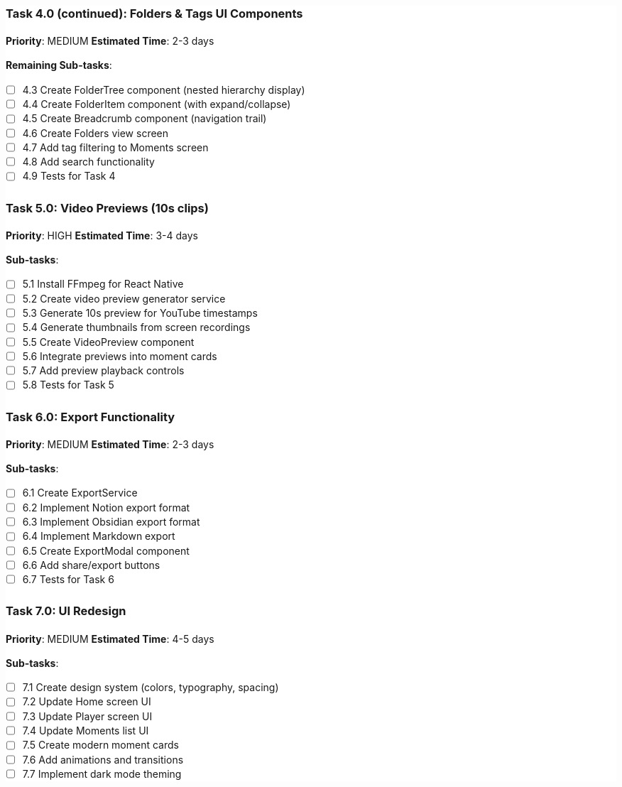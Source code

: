 ### Task 4.0 (continued): Folders & Tags UI Components
**Priority**: MEDIUM
**Estimated Time**: 2-3 days

**Remaining Sub-tasks**:
- [ ] 4.3 Create FolderTree component (nested hierarchy display)
- [ ] 4.4 Create FolderItem component (with expand/collapse)
- [ ] 4.5 Create Breadcrumb component (navigation trail)
- [ ] 4.6 Create Folders view screen
- [ ] 4.7 Add tag filtering to Moments screen
- [ ] 4.8 Add search functionality
- [ ] 4.9 Tests for Task 4

### Task 5.0: Video Previews (10s clips)
**Priority**: HIGH
**Estimated Time**: 3-4 days

**Sub-tasks**:
- [ ] 5.1 Install FFmpeg for React Native
- [ ] 5.2 Create video preview generator service
- [ ] 5.3 Generate 10s preview for YouTube timestamps
- [ ] 5.4 Generate thumbnails from screen recordings
- [ ] 5.5 Create VideoPreview component
- [ ] 5.6 Integrate previews into moment cards
- [ ] 5.7 Add preview playback controls
- [ ] 5.8 Tests for Task 5

### Task 6.0: Export Functionality
**Priority**: MEDIUM
**Estimated Time**: 2-3 days

**Sub-tasks**:
- [ ] 6.1 Create ExportService
- [ ] 6.2 Implement Notion export format
- [ ] 6.3 Implement Obsidian export format
- [ ] 6.4 Implement Markdown export
- [ ] 6.5 Create ExportModal component
- [ ] 6.6 Add share/export buttons
- [ ] 6.7 Tests for Task 6

### Task 7.0: UI Redesign
**Priority**: MEDIUM
**Estimated Time**: 4-5 days

**Sub-tasks**:
- [ ] 7.1 Create design system (colors, typography, spacing)
- [ ] 7.2 Update Home screen UI
- [ ] 7.3 Update Player screen UI
- [ ] 7.4 Update Moments list UI
- [ ] 7.5 Create modern moment cards
- [ ] 7.6 Add animations and transitions
- [ ] 7.7 Implement dark mode theming

